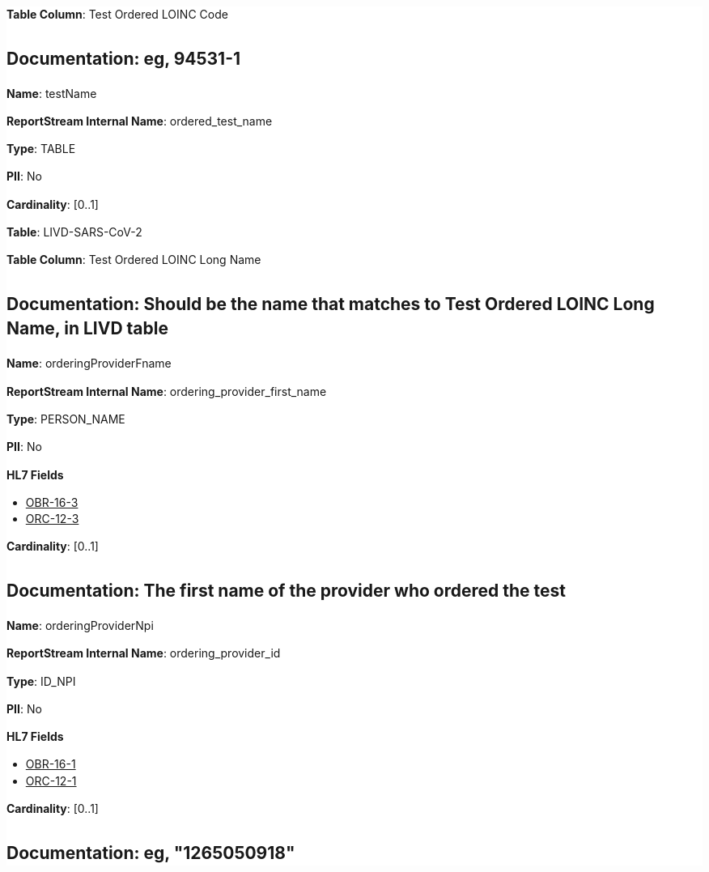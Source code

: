 **Table Column**: Test Ordered LOINC Code

**Documentation**:
eg, 94531-1
---

**Name**: testName

**ReportStream Internal Name**: ordered_test_name

**Type**: TABLE

**PII**: No

**Cardinality**: [0..1]

**Table**: LIVD-SARS-CoV-2

**Table Column**: Test Ordered LOINC Long Name

**Documentation**:
Should be the name that matches to Test Ordered LOINC Long Name, in LIVD table
---

**Name**: orderingProviderFname

**ReportStream Internal Name**: ordering_provider_first_name

**Type**: PERSON_NAME

**PII**: No

**HL7 Fields**

- [OBR-16-3](https://hl7-definition.caristix.com/v2/HL7v2.5.1/Fields/OBR.16.3)
- [ORC-12-3](https://hl7-definition.caristix.com/v2/HL7v2.5.1/Fields/ORC.12.3)

**Cardinality**: [0..1]

**Documentation**:
The first name of the provider who ordered the test
---

**Name**: orderingProviderNpi

**ReportStream Internal Name**: ordering_provider_id

**Type**: ID_NPI

**PII**: No

**HL7 Fields**

- [OBR-16-1](https://hl7-definition.caristix.com/v2/HL7v2.5.1/Fields/OBR.16.1)
- [ORC-12-1](https://hl7-definition.caristix.com/v2/HL7v2.5.1/Fields/ORC.12.1)

**Cardinality**: [0..1]

**Documentation**:
eg, "1265050918"
---
